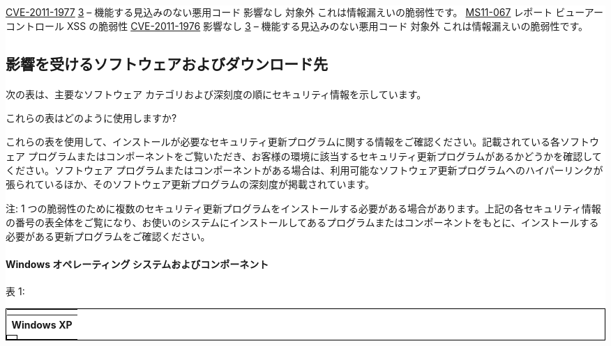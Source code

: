 <td style="border:1px solid black;"><a href="http://www.cve.mitre.org/cgi-bin/cvename.cgi?name=cve-2011-1977">CVE-2011-1977</a></td>
<td style="border:1px solid black;"><a href="http://technet.microsoft.com/ja-jp/security/cc998259.aspx">3</a> – 機能する見込みのない悪用コード</td>
<td style="border:1px solid black;">影響なし</td>
<td style="border:1px solid black;">対象外</td>
<td style="border:1px solid black;">これは情報漏えいの脆弱性です。</td>
</tr>
<tr class="even">
<td style="border:1px solid black;"><a href="http://technet.microsoft.com/security/bulletin/ms11-067">MS11-067</a></td>
<td style="border:1px solid black;">レポート ビューアー コントロール XSS の脆弱性</td>
<td style="border:1px solid black;"><a href="http://www.cve.mitre.org/cgi-bin/cvename.cgi?name=cve-2011-1976">CVE-2011-1976</a></td>
<td style="border:1px solid black;">影響なし</td>
<td style="border:1px solid black;"><a href="http://technet.microsoft.com/ja-jp/security/cc998259.aspx">3</a> – 機能する見込みのない悪用コード</td>
<td style="border:1px solid black;">対象外</td>
<td style="border:1px solid black;">これは情報漏えいの脆弱性です。</td>
</tr>
</tbody>
</table>
  
影響を受けるソフトウェアおよびダウンロード先  
--------------------------------------------
  
<span></span>
次の表は、主要なソフトウェア カテゴリおよび深刻度の順にセキュリティ情報を示しています。
  
これらの表はどのように使用しますか?
  
これらの表を使用して、インストールが必要なセキュリティ更新プログラムに関する情報をご確認ください。記載されている各ソフトウェア プログラムまたはコンポーネントをご覧いただき、お客様の環境に該当するセキュリティ更新プログラムがあるかどうかを確認してください。ソフトウェア プログラムまたはコンポーネントがある場合は、利用可能なソフトウェア更新プログラムへのハイパーリンクが張られているほか、そのソフトウェア更新プログラムの深刻度が掲載されています。
  
注: 1 つの脆弱性のために複数のセキュリティ更新プログラムをインストールする必要がある場合があります。上記の各セキュリティ情報の番号の表全体をご覧になり、お使いのシステムにインストールしてあるプログラムまたはコンポーネントをもとに、インストールする必要がある更新プログラムをご確認ください。
  
#### Windows オペレーティング システムおよびコンポーネント
  
表 1:

 
<table style="border:1px solid black;">
<tr class="thead">
<th>
</th>
<th>
</th>
<th>
</th>
<th>
</th>
<th>
</th>
<th>
</th>
<th>
</th>
</tr>
<tr>
<th colspan="7">
Windows XP  
</th>
</tr>
<tr>
<td style="border:1px solid black;">